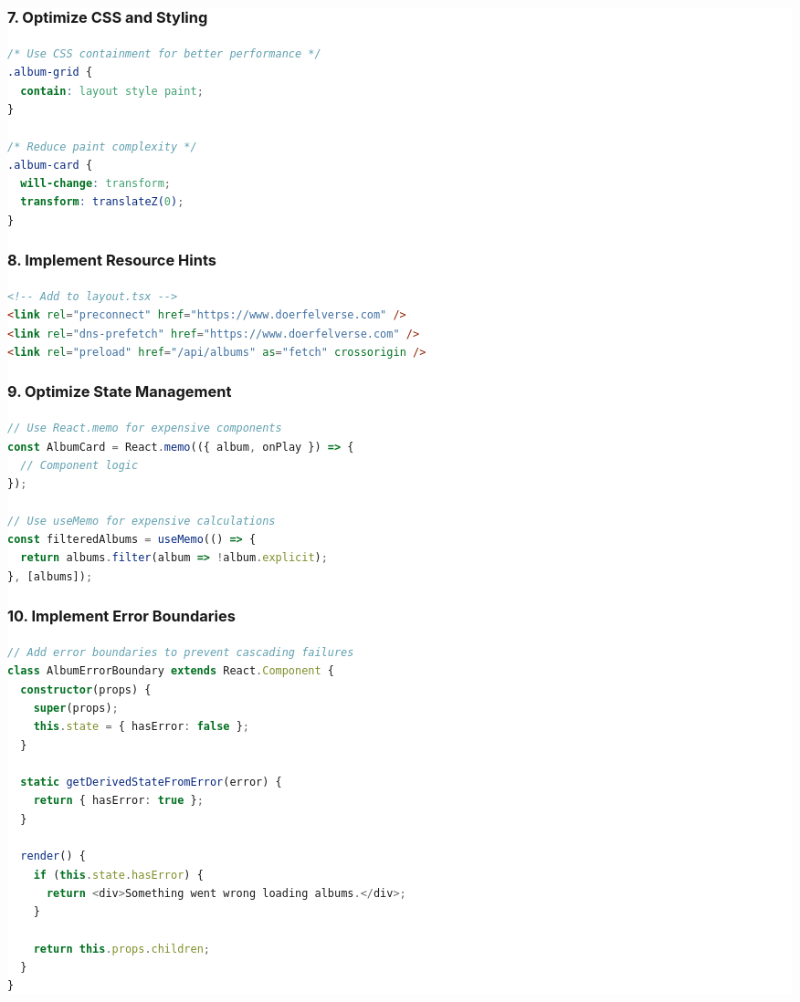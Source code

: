 ### 7. Optimize CSS and Styling
```css
/* Use CSS containment for better performance */
.album-grid {
  contain: layout style paint;
}

/* Reduce paint complexity */
.album-card {
  will-change: transform;
  transform: translateZ(0);
}
```

### 8. Implement Resource Hints
```html
<!-- Add to layout.tsx -->
<link rel="preconnect" href="https://www.doerfelverse.com" />
<link rel="dns-prefetch" href="https://www.doerfelverse.com" />
<link rel="preload" href="/api/albums" as="fetch" crossorigin />
```

### 9. Optimize State Management
```typescript
// Use React.memo for expensive components
const AlbumCard = React.memo(({ album, onPlay }) => {
  // Component logic
});

// Use useMemo for expensive calculations
const filteredAlbums = useMemo(() => {
  return albums.filter(album => !album.explicit);
}, [albums]);
```

### 10. Implement Error Boundaries
```typescript
// Add error boundaries to prevent cascading failures
class AlbumErrorBoundary extends React.Component {
  constructor(props) {
    super(props);
    this.state = { hasError: false };
  }

  static getDerivedStateFromError(error) {
    return { hasError: true };
  }

  render() {
    if (this.state.hasError) {
      return <div>Something went wrong loading albums.</div>;
    }

    return this.props.children;
  }
}
```
